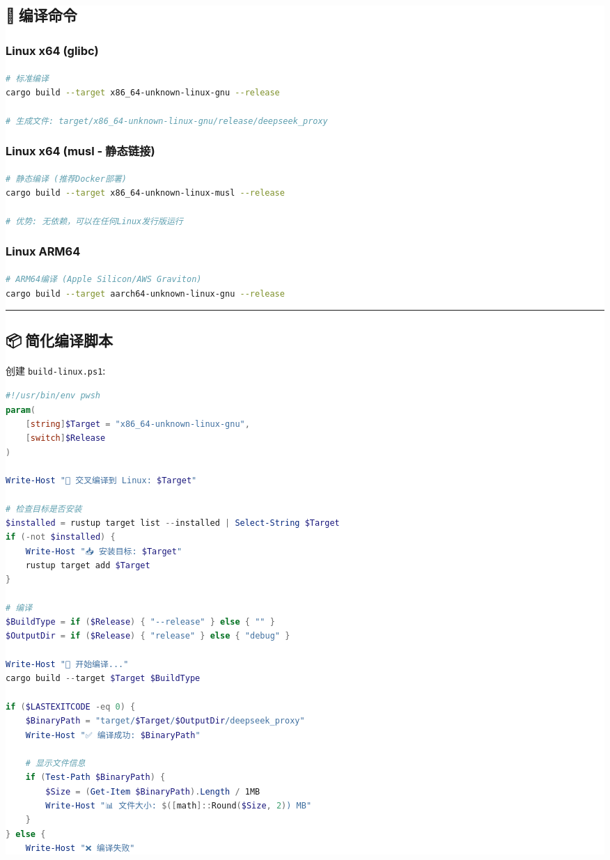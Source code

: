 
## 🚀 编译命令

### Linux x64 (glibc)
```bash
# 标准编译
cargo build --target x86_64-unknown-linux-gnu --release

# 生成文件: target/x86_64-unknown-linux-gnu/release/deepseek_proxy
```

### Linux x64 (musl - 静态链接)
```bash
# 静态编译 (推荐Docker部署)
cargo build --target x86_64-unknown-linux-musl --release

# 优势: 无依赖，可以在任何Linux发行版运行
```

### Linux ARM64
```bash
# ARM64编译 (Apple Silicon/AWS Graviton)
cargo build --target aarch64-unknown-linux-gnu --release
```

---

## 📦 简化编译脚本

创建 `build-linux.ps1`:
```powershell
#!/usr/bin/env pwsh
param(
    [string]$Target = "x86_64-unknown-linux-gnu",
    [switch]$Release
)

Write-Host "🔄 交叉编译到 Linux: $Target"

# 检查目标是否安装
$installed = rustup target list --installed | Select-String $Target
if (-not $installed) {
    Write-Host "📥 安装目标: $Target"
    rustup target add $Target
}

# 编译
$BuildType = if ($Release) { "--release" } else { "" }
$OutputDir = if ($Release) { "release" } else { "debug" }

Write-Host "🔨 开始编译..."
cargo build --target $Target $BuildType

if ($LASTEXITCODE -eq 0) {
    $BinaryPath = "target/$Target/$OutputDir/deepseek_proxy"
    Write-Host "✅ 编译成功: $BinaryPath"
    
    # 显示文件信息
    if (Test-Path $BinaryPath) {
        $Size = (Get-Item $BinaryPath).Length / 1MB
        Write-Host "📊 文件大小: $([math]::Round($Size, 2)) MB"
    }
} else {
    Write-Host "❌ 编译失败"
```